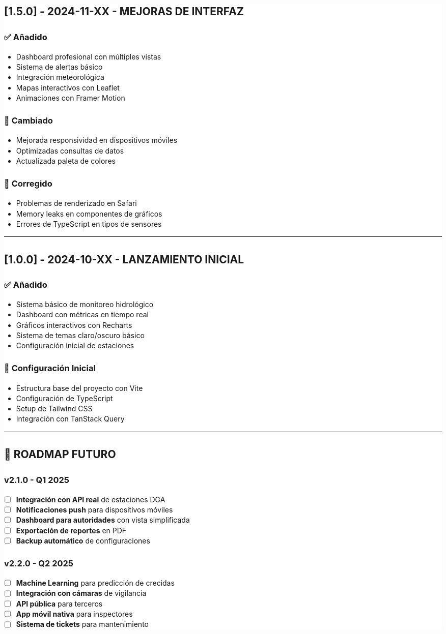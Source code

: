 
## [1.5.0] - 2024-11-XX - MEJORAS DE INTERFAZ

### ✅ **Añadido**
- Dashboard profesional con múltiples vistas
- Sistema de alertas básico
- Integración meteorológica
- Mapas interactivos con Leaflet
- Animaciones con Framer Motion

### 🔧 **Cambiado**
- Mejorada responsividad en dispositivos móviles
- Optimizadas consultas de datos
- Actualizada paleta de colores

### 🐛 **Corregido**
- Problemas de renderizado en Safari
- Memory leaks en componentes de gráficos
- Errores de TypeScript en tipos de sensores

---

## [1.0.0] - 2024-10-XX - LANZAMIENTO INICIAL

### ✅ **Añadido**
- Sistema básico de monitoreo hidrológico
- Dashboard con métricas en tiempo real
- Gráficos interactivos con Recharts
- Sistema de temas claro/oscuro básico
- Configuración inicial de estaciones

### 🔧 **Configuración Inicial**
- Estructura base del proyecto con Vite
- Configuración de TypeScript
- Setup de Tailwind CSS
- Integración con TanStack Query

---

## 🔮 **ROADMAP FUTURO**

### **v2.1.0 - Q1 2025**
- [ ] **Integración con API real** de estaciones DGA
- [ ] **Notificaciones push** para dispositivos móviles
- [ ] **Dashboard para autoridades** con vista simplificada
- [ ] **Exportación de reportes** en PDF
- [ ] **Backup automático** de configuraciones

### **v2.2.0 - Q2 2025**
- [ ] **Machine Learning** para predicción de crecidas
- [ ] **Integración con cámaras** de vigilancia
- [ ] **API pública** para terceros
- [ ] **App móvil nativa** para inspectores
- [ ] **Sistema de tickets** para mantenimiento
